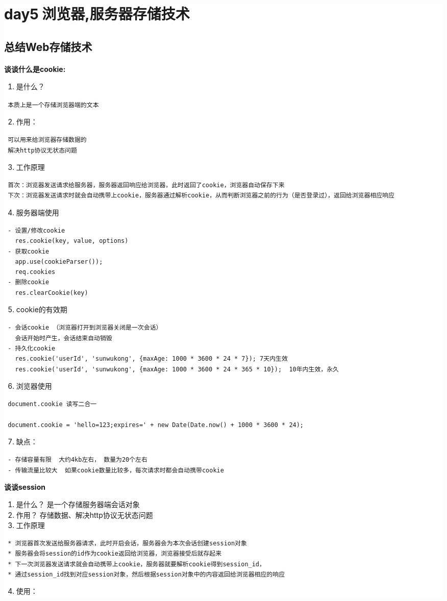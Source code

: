 # day5 浏览器,服务器存储技术 

## 总结Web存储技术

**谈谈什么是cookie:**

   1. 是什么？  

     本质上是一个存储浏览器端的文本
   2. 作用：  

     可以用来给浏览器存储数据的
     解决http协议无状态问题
   3. 工作原理  

     首次：浏览器发送请求给服务器，服务器返回响应给浏览器，此时返回了cookie，浏览器自动保存下来
     下次：浏览器发送请求时就会自动携带上cookie，服务器通过解析cookie，从而判断浏览器之前的行为（是否登录过），返回给浏览器相应响应
   4. 服务器端使用

     - 设置/修改cookie
       res.cookie(key, value, options)
     - 获取cookie
       app.use(cookieParser());
       req.cookies
     - 删除cookie
       res.clearCookie(key)
   5. cookie的有效期

     - 会话cookie （浏览器打开到浏览器关闭是一次会话）
       会话开始时产生，会话结束自动销毁
     - 持久化cookie
       res.cookie('userId', 'sunwukong', {maxAge: 1000 * 3600 * 24 * 7}); 7天内生效
       res.cookie('userId', 'sunwukong', {maxAge: 1000 * 3600 * 24 * 365 * 10});  10年内生效，永久
   6. 浏览器使用  

     document.cookie 读写二合一
     
     document.cookie = 'hello=123;expires=' + new Date(Date.now() + 1000 * 3600 * 24);
   7. 缺点：

     - 存储容量有限  大约4kb左右， 数量为20个左右
     - 传输流量比较大  如果cookie数量比较多，每次请求时都会自动携带cookie

 **谈谈session**

   1. 是什么？  是一个存储服务器端会话对象
   2. 作用？  存储数据、解决http协议无状态问题
   3. 工作原理

     * 浏览器首次发送给服务器请求，此时开启会话，服务器会为本次会话创建session对象
     * 服务器会将session的id作为cookie返回给浏览器，浏览器接受后就存起来
     * 下一次浏览器发送请求就会自动携带上cookie，服务器就要解析cookie得到session_id，
     * 通过session_id找到对应session对象，然后根据session对象中的内容返回给浏览器相应的响应
   4. 使用：
